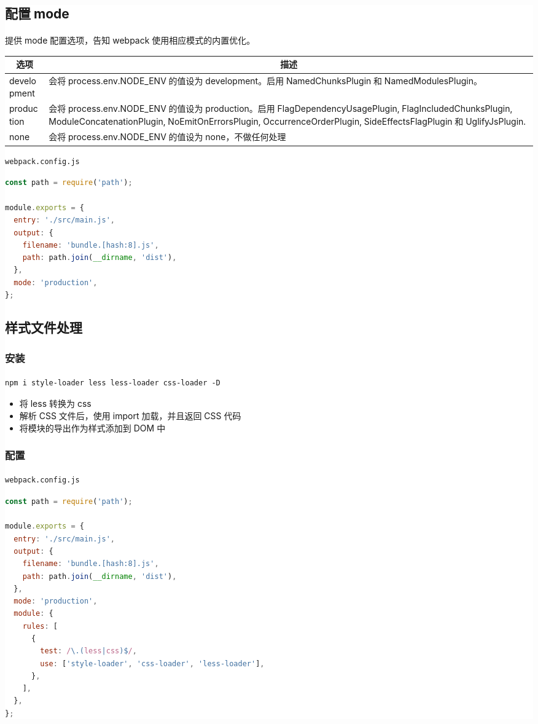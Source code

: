 ## 配置 mode

提供 mode 配置选项，告知 webpack 使用相应模式的内置优化。

| 选项        | 描述                                                                                                                                                                                                                      |
| ----------- | ------------------------------------------------------------------------------------------------------------------------------------------------------------------------------------------------------------------------- |
| development | 会将 process.env.NODE_ENV 的值设为 development。启用 NamedChunksPlugin 和 NamedModulesPlugin。                                                                                                                            |
| production  | 会将 process.env.NODE_ENV 的值设为 production。启用 FlagDependencyUsagePlugin, FlagIncludedChunksPlugin, ModuleConcatenationPlugin, NoEmitOnErrorsPlugin, OccurrenceOrderPlugin, SideEffectsFlagPlugin 和 UglifyJsPlugin. |
| none        | 会将 process.env.NODE_ENV 的值设为 none，不做任何处理                                                                                                                                                                     |

`webpack.config.js`

```javascript
const path = require('path');

module.exports = {
  entry: './src/main.js',
  output: {
    filename: 'bundle.[hash:8].js',
    path: path.join(__dirname, 'dist'),
  },
  mode: 'production',
};
```

## 样式文件处理

### 安装

```text
npm i style-loader less less-loader css-loader -D
```

- 将 less 转换为 css
- 解析 CSS 文件后，使用 import 加载，并且返回 CSS 代码
- 将模块的导出作为样式添加到 DOM 中

### 配置

`webpack.config.js`

```javascript
const path = require('path');

module.exports = {
  entry: './src/main.js',
  output: {
    filename: 'bundle.[hash:8].js',
    path: path.join(__dirname, 'dist'),
  },
  mode: 'production',
  module: {
    rules: [
      {
        test: /\.(less|css)$/,
        use: ['style-loader', 'css-loader', 'less-loader'],
      },
    ],
  },
};
```
